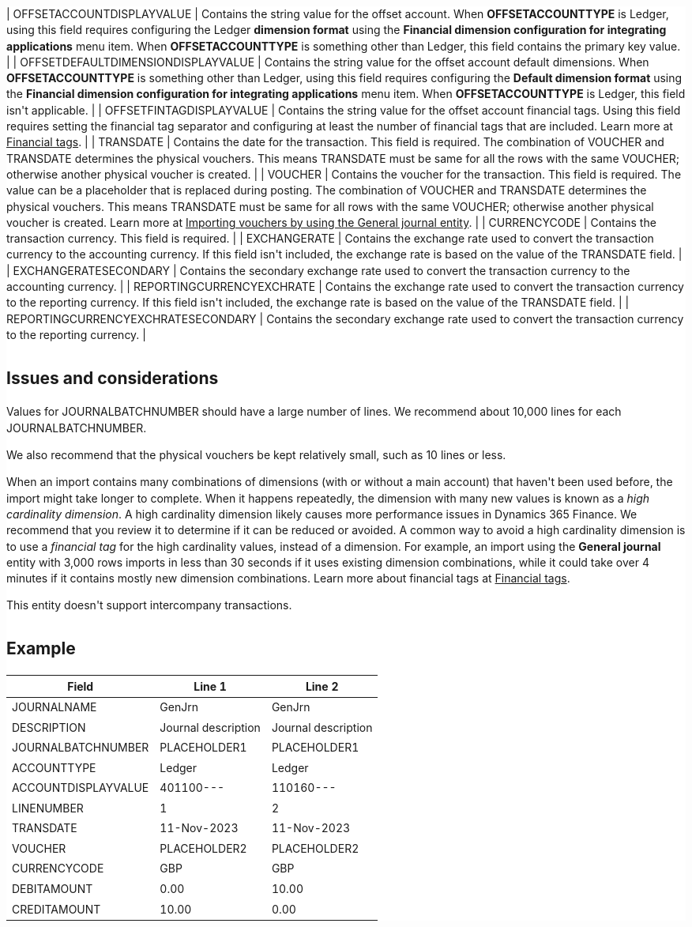| OFFSETACCOUNTDISPLAYVALUE | Contains the string value for the offset account. When **OFFSETACCOUNTTYPE** is Ledger, using this field requires configuring the Ledger **dimension format** using the **Financial dimension configuration for integrating applications** menu item. When **OFFSETACCOUNTTYPE** is something other than Ledger, this field contains the primary key value. |
| OFFSETDEFAULTDIMENSIONDISPLAYVALUE | Contains the string value for the offset account default dimensions. When **OFFSETACCOUNTTYPE** is something other than Ledger, using this field requires configuring the **Default dimension format** using the **Financial dimension configuration for integrating applications** menu item. When **OFFSETACCOUNTTYPE** is Ledger, this field isn't applicable. |
| OFFSETFINTAGDISPLAYVALUE | Contains the string value for the offset account financial tags. Using this field requires setting the financial tag separator and configuring at least the number of financial tags that are included. Learn more at [Financial tags](/dynamics365/finance/general-ledger/financial-tag). |
| TRANSDATE | Contains the date for the transaction. This field is required. The combination of VOUCHER and TRANSDATE determines the physical vouchers. This means TRANSDATE must be same for all the rows with the same VOUCHER; otherwise another physical voucher is created. |
| VOUCHER | Contains the voucher for the transaction. This field is required. The value can be a placeholder that is replaced during posting. The combination of VOUCHER and TRANSDATE determines the physical vouchers. This means TRANSDATE must be same for all rows with the same VOUCHER; otherwise another physical voucher is created. Learn more at [Importing vouchers by using the General journal entity](tips-tricks-import-general-journal-entity.md). |
| CURRENCYCODE | Contains the transaction currency. This field is required. |
| EXCHANGERATE | Contains the exchange rate used to convert the transaction currency to the accounting currency. If this field isn't included, the exchange rate is based on the value of the TRANSDATE field. |
| EXCHANGERATESECONDARY | Contains the secondary exchange rate used to convert the transaction currency to the accounting currency. |
| REPORTINGCURRENCYEXCHRATE | Contains the exchange rate used to convert the transaction currency to the reporting currency. If this field isn't included, the exchange rate is based on the value of the TRANSDATE field. |
| REPORTINGCURRENCYEXCHRATESECONDARY | Contains the secondary exchange rate used to convert the transaction currency to the reporting currency. |

## Issues and considerations

Values for JOURNALBATCHNUMBER should have a large number of lines. We recommend about 10,000 lines for each JOURNALBATCHNUMBER.

We also recommend that the physical vouchers be kept relatively small, such as 10 lines or less.

When an import contains many combinations of dimensions (with or without a main account) that haven't been used before, the import might take longer to complete. When it happens repeatedly, the dimension with many new values is known as a *high cardinality dimension*. A high cardinality dimension likely causes more performance issues in Dynamics 365 Finance. We recommend that you review it to determine if it can be reduced or avoided. A common way to avoid a high cardinality dimension is to use a *financial tag* for the high cardinality values, instead of a dimension. For example, an import using the **General journal** entity with 3,000 rows imports in less than 30 seconds if it uses existing dimension combinations, while it could take over 4 minutes if it contains mostly new dimension combinations. Learn more about financial tags at [Financial tags](/dynamics365/finance/general-ledger/financial-tag).

This entity doesn't support intercompany transactions.

## Example

| **Field**           | **Line 1**          | **Line 2**          |
|---------------------|---------------------|---------------------|
| JOURNALNAME         | GenJrn              | GenJrn              |
| DESCRIPTION         | Journal description | Journal description |
| JOURNALBATCHNUMBER  | PLACEHOLDER1        | PLACEHOLDER1        |
| ACCOUNTTYPE         | Ledger              | Ledger              |
| ACCOUNTDISPLAYVALUE | 401100---           | 110160---           |
| LINENUMBER          | 1                   | 2                   |
| TRANSDATE           | 11-Nov-2023         | 11-Nov-2023         |
| VOUCHER             | PLACEHOLDER2        | PLACEHOLDER2        |
| CURRENCYCODE        | GBP                 | GBP                 |
| DEBITAMOUNT         | 0.00                | 10.00               |
| CREDITAMOUNT        | 10.00               | 0.00                |
